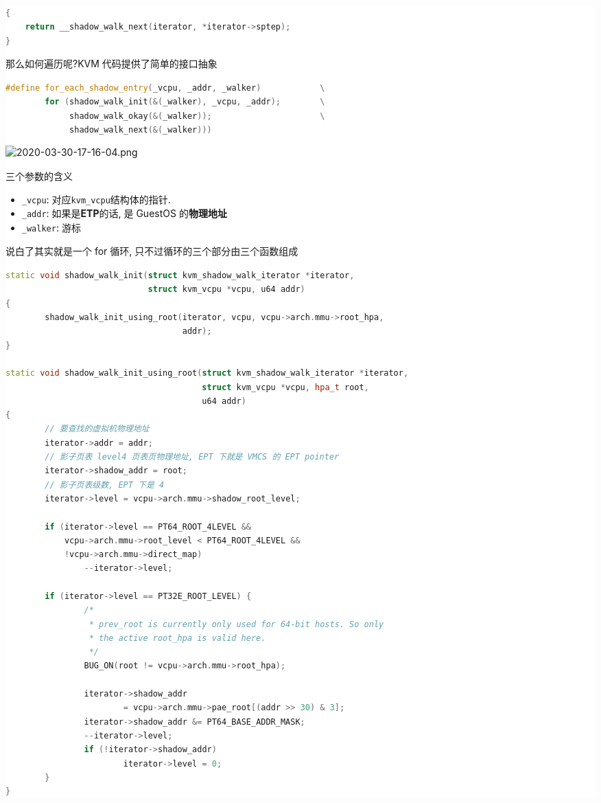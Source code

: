 ```cpp
{
	return __shadow_walk_next(iterator, *iterator->sptep);
}
```

那么如何遍历呢?KVM 代码提供了简单的接口抽象

```cpp
#define for_each_shadow_entry(_vcpu, _addr, _walker)            \
        for (shadow_walk_init(&(_walker), _vcpu, _addr);        \
             shadow_walk_okay(&(_walker));                      \
             shadow_walk_next(&(_walker)))
```

![2020-03-30-17-16-04.png](./images/2020-03-30-17-16-04.png)

三个参数的含义

- `_vcpu`: 对应`kvm_vcpu`结构体的指针.
- `_addr`: 如果是**ETP**的话, 是 GuestOS 的**物理地址**
- `_walker`: 游标

说白了其实就是一个 for 循环, 只不过循环的三个部分由三个函数组成

```cpp
static void shadow_walk_init(struct kvm_shadow_walk_iterator *iterator,
                             struct kvm_vcpu *vcpu, u64 addr)
{
        shadow_walk_init_using_root(iterator, vcpu, vcpu->arch.mmu->root_hpa,
                                    addr);
}

static void shadow_walk_init_using_root(struct kvm_shadow_walk_iterator *iterator,
                                        struct kvm_vcpu *vcpu, hpa_t root,
                                        u64 addr)
{
        // 要查找的虚拟机物理地址
        iterator->addr = addr;
        // 影子页表 level4 页表页物理地址, EPT 下就是 VMCS 的 EPT pointer
        iterator->shadow_addr = root;
        // 影子页表级数, EPT 下是 4
        iterator->level = vcpu->arch.mmu->shadow_root_level;

        if (iterator->level == PT64_ROOT_4LEVEL &&
            vcpu->arch.mmu->root_level < PT64_ROOT_4LEVEL &&
            !vcpu->arch.mmu->direct_map)
                --iterator->level;

        if (iterator->level == PT32E_ROOT_LEVEL) {
                /*
                 * prev_root is currently only used for 64-bit hosts. So only
                 * the active root_hpa is valid here.
                 */
                BUG_ON(root != vcpu->arch.mmu->root_hpa);

                iterator->shadow_addr
                        = vcpu->arch.mmu->pae_root[(addr >> 30) & 3];
                iterator->shadow_addr &= PT64_BASE_ADDR_MASK;
                --iterator->level;
                if (!iterator->shadow_addr)
                        iterator->level = 0;
        }
}
```
